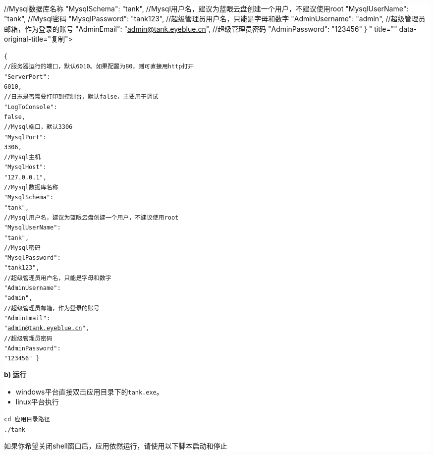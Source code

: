   //Mysql数据库名称
  &quot;MysqlSchema&quot;: &quot;tank&quot;,
  //Mysql用户名，建议为蓝眼云盘创建一个用户，不建议使用root
  &quot;MysqlUserName&quot;: &quot;tank&quot;,
  //Mysql密码
  &quot;MysqlPassword&quot;: &quot;tank123&quot;,
  //超级管理员用户名，只能是字母和数字
  &quot;AdminUsername&quot;: &quot;admin&quot;,
  //超级管理员邮箱，作为登录的账号
  &quot;AdminEmail&quot;: &quot;admin@tank.eyeblue.cn&quot;,
  //超级管理员密码
  &quot;AdminPassword&quot;: &quot;123456&quot;
}
" title="" data-original-title="复制"></span>
      <span type="button" class="saveToNote code-tool" data-toggle="tooltip" data-placement="top" title="" data-original-title="放进笔记"></span>
      </div>
      </div><pre class="hljs elixir"><code>{
   <span class="hljs-regexp">//</span>服务器运行的端口，默认<span class="hljs-number">6010</span>。如果配置为<span class="hljs-number">80</span>，则可直接用http打开
  <span class="hljs-string">"ServerPort"</span>: <span class="hljs-number">6010</span>,
  <span class="hljs-regexp">//</span>日志是否需要打印到控制台，默认<span class="hljs-keyword">false</span>，主要用于调试
  <span class="hljs-string">"LogToConsole"</span>: <span class="hljs-keyword">false</span>,
  <span class="hljs-regexp">//</span>Mysql端口，默认<span class="hljs-number">3306</span>
  <span class="hljs-string">"MysqlPort"</span>: <span class="hljs-number">3306</span>,
  <span class="hljs-regexp">//</span>Mysql主机
  <span class="hljs-string">"MysqlHost"</span>: <span class="hljs-string">"127.0.0.1"</span>,
  <span class="hljs-regexp">//</span>Mysql数据库名称
  <span class="hljs-string">"MysqlSchema"</span>: <span class="hljs-string">"tank"</span>,
  <span class="hljs-regexp">//</span>Mysql用户名，建议为蓝眼云盘创建一个用户，不建议使用root
  <span class="hljs-string">"MysqlUserName"</span>: <span class="hljs-string">"tank"</span>,
  <span class="hljs-regexp">//</span>Mysql密码
  <span class="hljs-string">"MysqlPassword"</span>: <span class="hljs-string">"tank123"</span>,
  <span class="hljs-regexp">//</span>超级管理员用户名，只能是字母和数字
  <span class="hljs-string">"AdminUsername"</span>: <span class="hljs-string">"admin"</span>,
  <span class="hljs-regexp">//</span>超级管理员邮箱，作为登录的账号
  <span class="hljs-string">"AdminEmail"</span>: <span class="hljs-string">"admin@tank.eyeblue.cn"</span>,
  <span class="hljs-regexp">//</span>超级管理员密码
  <span class="hljs-string">"AdminPassword"</span>: <span class="hljs-string">"123456"</span>
}
</code></pre>
<p><strong> b) 运行 </strong></p>
<ul>
<li>windows平台直接双击应用目录下的<code>tank.exe</code>。</li>
<li>linux平台执行</li>
</ul>
<div class="widget-codetool" style="display:none;">
      <div class="widget-codetool--inner">
      <span class="selectCode code-tool" data-toggle="tooltip" data-placement="top" title="" data-original-title="全选"></span>
      <span type="button" class="copyCode code-tool" data-toggle="tooltip" data-placement="top" data-clipboard-text="cd 应用目录路径
./tank" title="" data-original-title="复制"></span>
      <span type="button" class="saveToNote code-tool" data-toggle="tooltip" data-placement="top" title="" data-original-title="放进笔记"></span>
      </div>
      </div><pre class="hljs bash"><code><span class="hljs-built_in">cd</span> 应用目录路径
./tank</code></pre>
<p>如果你希望关闭shell窗口后，应用依然运行，请使用以下脚本启动和停止</p>
<div class="widget-codetool" style="display:none;">
      <div class="widget-codetool--inner">
      <span class="selectCode code-tool" data-toggle="tooltip" data-placement="top" title="" data-original-title="全选"></span>